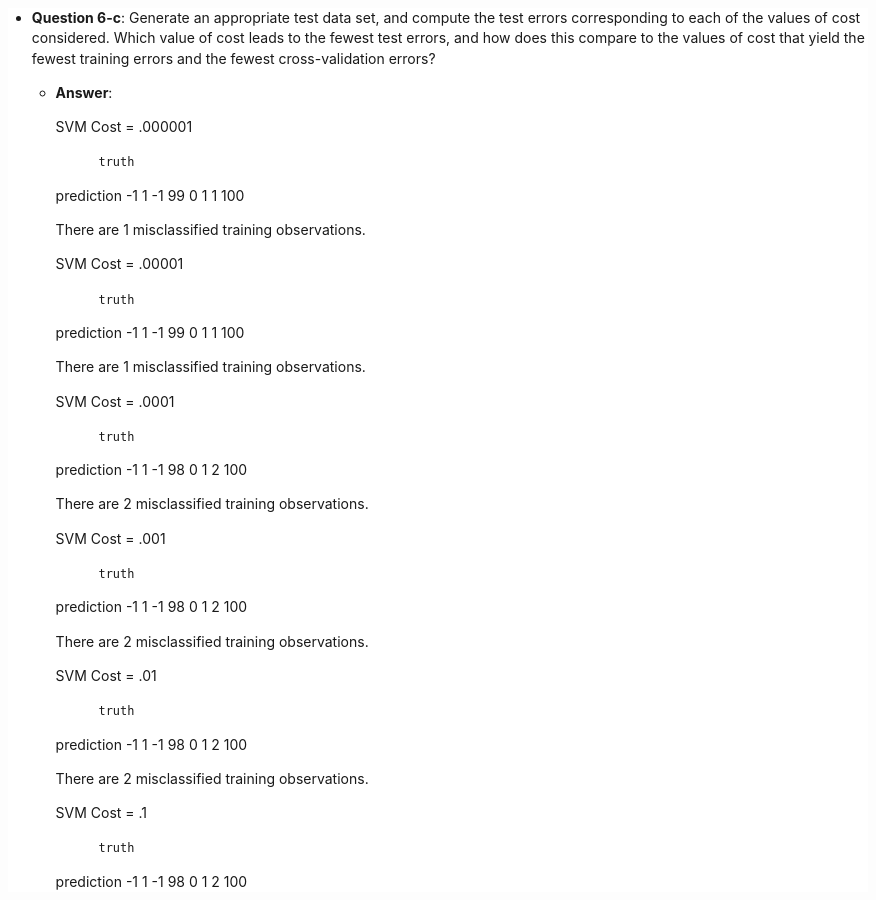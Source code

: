 - **Question 6-c**: Generate an appropriate test data set, and compute
  the test errors corresponding to each of the values of cost
  considered. Which value of cost leads to the fewest test errors, and
  how does this compare to the values of cost that yield the fewest
  training errors and the fewest cross-validation errors?
  - **Answer**:



    SVM Cost = .000001

              truth
    prediction  -1   1
            -1  99   0
            1    1 100

    There are 1 misclassified training observations.

    SVM Cost = .00001

              truth
    prediction  -1   1
            -1  99   0
            1    1 100

    There are 1 misclassified training observations.

    SVM Cost = .0001

              truth
    prediction  -1   1
            -1  98   0
            1    2 100

    There are 2 misclassified training observations.

    SVM Cost = .001

              truth
    prediction  -1   1
            -1  98   0
            1    2 100

    There are 2 misclassified training observations.

    SVM Cost = .01

              truth
    prediction  -1   1
            -1  98   0
            1    2 100

    There are 2 misclassified training observations.

    SVM Cost = .1

              truth
    prediction  -1   1
            -1  98   0
            1    2 100
